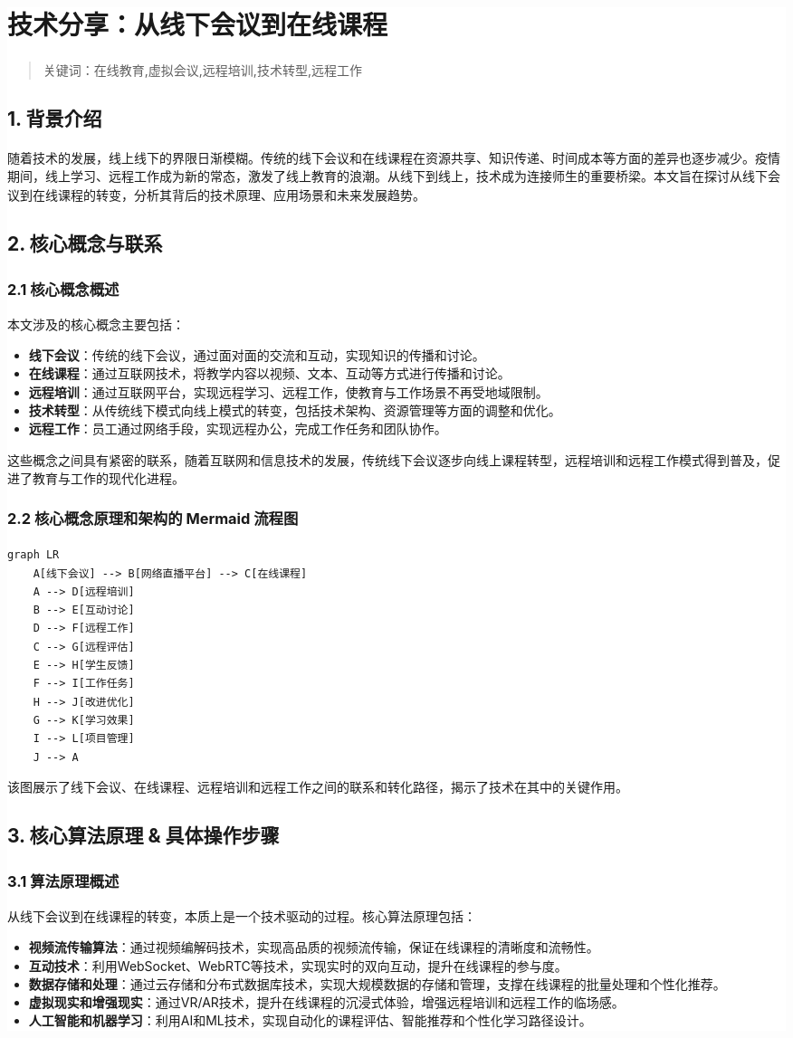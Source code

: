                  

# 技术分享：从线下会议到在线课程

> 关键词：在线教育,虚拟会议,远程培训,技术转型,远程工作

## 1. 背景介绍

随着技术的发展，线上线下的界限日渐模糊。传统的线下会议和在线课程在资源共享、知识传递、时间成本等方面的差异也逐步减少。疫情期间，线上学习、远程工作成为新的常态，激发了线上教育的浪潮。从线下到线上，技术成为连接师生的重要桥梁。本文旨在探讨从线下会议到在线课程的转变，分析其背后的技术原理、应用场景和未来发展趋势。

## 2. 核心概念与联系

### 2.1 核心概念概述

本文涉及的核心概念主要包括：
- **线下会议**：传统的线下会议，通过面对面的交流和互动，实现知识的传播和讨论。
- **在线课程**：通过互联网技术，将教学内容以视频、文本、互动等方式进行传播和讨论。
- **远程培训**：通过互联网平台，实现远程学习、远程工作，使教育与工作场景不再受地域限制。
- **技术转型**：从传统线下模式向线上模式的转变，包括技术架构、资源管理等方面的调整和优化。
- **远程工作**：员工通过网络手段，实现远程办公，完成工作任务和团队协作。

这些概念之间具有紧密的联系，随着互联网和信息技术的发展，传统线下会议逐步向线上课程转型，远程培训和远程工作模式得到普及，促进了教育与工作的现代化进程。

### 2.2 核心概念原理和架构的 Mermaid 流程图

```mermaid
graph LR
    A[线下会议] --> B[网络直播平台] --> C[在线课程]
    A --> D[远程培训]
    B --> E[互动讨论]
    D --> F[远程工作]
    C --> G[远程评估]
    E --> H[学生反馈]
    F --> I[工作任务]
    H --> J[改进优化]
    G --> K[学习效果]
    I --> L[项目管理]
    J --> A
```

该图展示了线下会议、在线课程、远程培训和远程工作之间的联系和转化路径，揭示了技术在其中的关键作用。

## 3. 核心算法原理 & 具体操作步骤

### 3.1 算法原理概述

从线下会议到在线课程的转变，本质上是一个技术驱动的过程。核心算法原理包括：

- **视频流传输算法**：通过视频编解码技术，实现高品质的视频流传输，保证在线课程的清晰度和流畅性。
- **互动技术**：利用WebSocket、WebRTC等技术，实现实时的双向互动，提升在线课程的参与度。
- **数据存储和处理**：通过云存储和分布式数据库技术，实现大规模数据的存储和管理，支撑在线课程的批量处理和个性化推荐。
- **虚拟现实和增强现实**：通过VR/AR技术，提升在线课程的沉浸式体验，增强远程培训和远程工作的临场感。
- **人工智能和机器学习**：利用AI和ML技术，实现自动化的课程评估、智能推荐和个性化学习路径设计。
